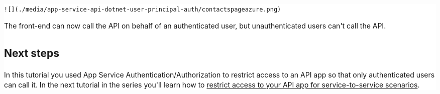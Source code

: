     ![](./media/app-service-api-dotnet-user-principal-auth/contactspageazure.png)

The front-end can now call the API on behalf of an authenticated user, but unauthenticated users can't call the API.

## Next steps

In this tutorial you used App Service Authentication/Authorization to restrict access to an API app so that only authenticated users can call it. In the next tutorial in the series you'll learn how to [restrict access to your API app for service-to-service scenarios](app-service-api-dotnet-service-principal-auth.md).

